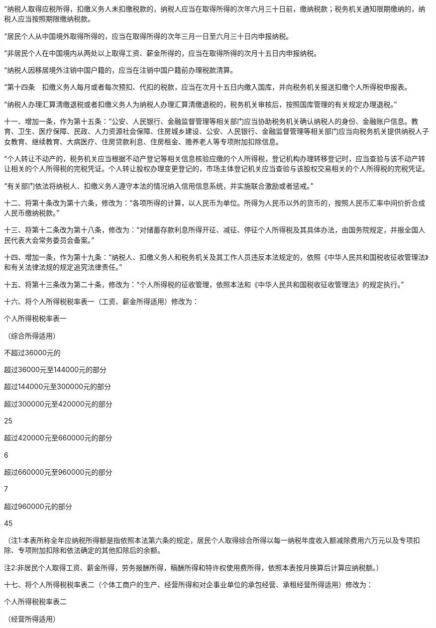 “纳税人取得应税所得，扣缴义务人未扣缴税款的，纳税人应当在取得所得的次年六月三十日前，缴纳税款；税务机关通知限期缴纳的，纳税人应当按照期限缴纳税款。

“居民个人从中国境外取得所得的，应当在取得所得的次年三月一日至六月三十日内申报纳税。

“非居民个人在中国境内从两处以上取得工资、薪金所得的，应当在取得所得的次月十五日内申报纳税。

“纳税人因移居境外注销中国户籍的，应当在注销中国户籍前办理税款清算。

“第十四条　扣缴义务人每月或者每次预扣、代扣的税款，应当在次月十五日内缴入国库，并向税务机关报送扣缴个人所得税申报表。

“纳税人办理汇算清缴退税或者扣缴义务人为纳税人办理汇算清缴退税的，税务机关审核后，按照国库管理的有关规定办理退税。”

十一、增加一条，作为第十五条：“公安、人民银行、金融监督管理等相关部门应当协助税务机关确认纳税人的身份、金融账户信息。教育、卫生、医疗保障、民政、人力资源社会保障、住房城乡建设、公安、人民银行、金融监督管理等相关部门应当向税务机关提供纳税人子女教育、继续教育、大病医疗、住房贷款利息、住房租金、赡养老人等专项附加扣除信息。

“个人转让不动产的，税务机关应当根据不动产登记等相关信息核验应缴的个人所得税，登记机构办理转移登记时，应当查验与该不动产转让相关的个人所得税的完税凭证。个人转让股权办理变更登记的，市场主体登记机关应当查验与该股权交易相关的个人所得税的完税凭证。

“有关部门依法将纳税人、扣缴义务人遵守本法的情况纳入信用信息系统，并实施联合激励或者惩戒。”

十二、将第十条改为第十六条，修改为：“各项所得的计算，以人民币为单位。所得为人民币以外的货币的，按照人民币汇率中间价折合成人民币缴纳税款。”

十三、将第十二条改为第十八条，修改为：“对储蓄存款利息所得开征、减征、停征个人所得税及其具体办法，由国务院规定，并报全国人民代表大会常务委员会备案。”

十四、增加一条，作为第十九条：“纳税人、扣缴义务人和税务机关及其工作人员违反本法规定的，依照《中华人民共和国税收征收管理法》和有关法律法规的规定追究法律责任。”

十五、将第十三条改为第二十条，修改为：“个人所得税的征收管理，依照本法和《中华人民共和国税收征收管理法》的规定执行。”

十六、将个人所得税税率表一（工资、薪金所得适用）修改为：

个人所得税税率表一

（综合所得适用）

不超过36000元的

超过36000元至144000元的部分

超过144000元至300000元的部分

超过300000元至420000元的部分

25

超过420000元至660000元的部分

6

超过660000元至960000元的部分

7

超过960000元的部分

45

（注1:本表所称全年应纳税所得额是指依照本法第六条的规定，居民个人取得综合所得以每一纳税年度收入额减除费用六万元以及专项扣除、专项附加扣除和依法确定的其他扣除后的余额。

注2:非居民个人取得工资、薪金所得，劳务报酬所得，稿酬所得和特许权使用费所得，依照本表按月换算后计算应纳税额。）

十七、将个人所得税税率表二（个体工商户的生产、经营所得和对企事业单位的承包经营、承租经营所得适用）修改为：

个人所得税税率表二

（经营所得适用）

